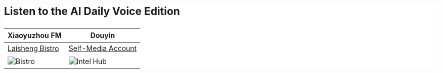 
## **Listen to the AI Daily Voice Edition**

| Xiaoyuzhou FM | Douyin |
| --- | --- |
| [Laisheng Bistro](https://www.xiaoyuzhoufm.com/podcast/683c62b7c1ca9cf575a5030e) | [Self-Media Account](https://www.douyin.com/user/MS4wLjABAAAAwpwqPQlu38sO38VyWgw9ZjDEnN4bMR5j8x111UxpseHR9DpB6-CveI5KRXOWuFwG) |
| ![Bistro](https://raw.githubusercontent.com/justlovemaki/imagehub/refs/heads/main/logo/f959f7984e9163fc50d3941d79a7f262.md.png) | ![Intel Hub](https://raw.githubusercontent.com/justlovemaki/imagehub/refs/heads/main/logo/7fc30805eeb831e1e2baa3a240683ca3.md.png) |